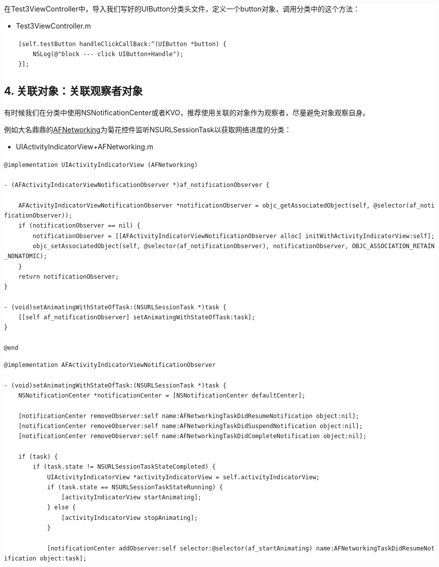 在Test3ViewController中，导入我们写好的UIButton分类头文件，定义一个button对象，调用分类中的这个方法：

*   Test3ViewController.m

```
    [self.testButton handleClickCallBack:^(UIButton *button) {
        NSLog(@"block --- click UIButton+Handle");
    }];

```

## 4\. 关联对象：关联观察者对象

有时候我们在分类中使用NSNotificationCenter或者KVO，推荐使用关联的对象作为观察者，尽量避免对象观察自身。

例如大名鼎鼎的[AFNetworking](https://github.com/AFNetworking/AFNetworking)为菊花控件监听NSURLSessionTask以获取网络进度的分类：

*   UIActivityIndicatorView+AFNetworking.m

```
@implementation UIActivityIndicatorView (AFNetworking)

- (AFActivityIndicatorViewNotificationObserver *)af_notificationObserver {

    AFActivityIndicatorViewNotificationObserver *notificationObserver = objc_getAssociatedObject(self, @selector(af_notificationObserver));
    if (notificationObserver == nil) {
        notificationObserver = [[AFActivityIndicatorViewNotificationObserver alloc] initWithActivityIndicatorView:self];
        objc_setAssociatedObject(self, @selector(af_notificationObserver), notificationObserver, OBJC_ASSOCIATION_RETAIN_NONATOMIC);
    }
    return notificationObserver;
}

- (void)setAnimatingWithStateOfTask:(NSURLSessionTask *)task {
    [[self af_notificationObserver] setAnimatingWithStateOfTask:task];
}

@end

```

```
@implementation AFActivityIndicatorViewNotificationObserver

- (void)setAnimatingWithStateOfTask:(NSURLSessionTask *)task {
    NSNotificationCenter *notificationCenter = [NSNotificationCenter defaultCenter];

    [notificationCenter removeObserver:self name:AFNetworkingTaskDidResumeNotification object:nil];
    [notificationCenter removeObserver:self name:AFNetworkingTaskDidSuspendNotification object:nil];
    [notificationCenter removeObserver:self name:AFNetworkingTaskDidCompleteNotification object:nil];

    if (task) {
        if (task.state != NSURLSessionTaskStateCompleted) {
            UIActivityIndicatorView *activityIndicatorView = self.activityIndicatorView;
            if (task.state == NSURLSessionTaskStateRunning) {
                [activityIndicatorView startAnimating];
            } else {
                [activityIndicatorView stopAnimating];
            }

            [notificationCenter addObserver:self selector:@selector(af_startAnimating) name:AFNetworkingTaskDidResumeNotification object:task];
```